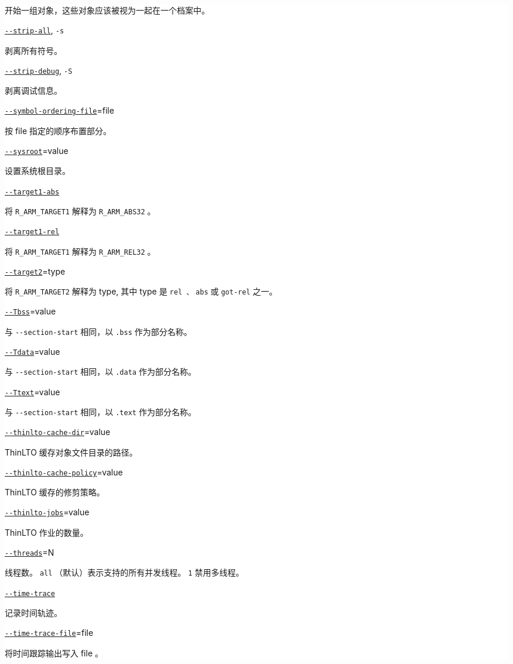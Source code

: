 开始一组对象，这些对象应该被视为一起在一个档案中。

[`--strip-all`](#-strip-all), `-s`

剥离所有符号。

[`--strip-debug`](#-strip-debug), `-S`

剥离调试信息。

[`--symbol-ordering-file`](#-symbol-ordering-file)\=file

按 file 指定的顺序布置部分。

[`--sysroot`](#-sysroot)\=value

设置系统根目录。

[`--target1-abs`](#-target1-abs)

将 `R_ARM_TARGET1` 解释为 `R_ARM_ABS32` 。

[`--target1-rel`](#-target1-rel)

将 `R_ARM_TARGET1` 解释为 `R_ARM_REL32` 。

[`--target2`](#-target2)\=type

将 `R_ARM_TARGET2` 解释为 type, 其中 type 是 `rel 、` `abs` 或 `got-rel` 之一。

[`--Tbss`](#-Tbss)\=value

与 `--section-start` 相同，以 `.bss` 作为部分名称。

[`--Tdata`](#-Tdata)\=value

与 `--section-start` 相同，以 `.data` 作为部分名称。

[`--Ttext`](#-Ttext)\=value

与 `--section-start` 相同，以 `.text` 作为部分名称。

[`--thinlto-cache-dir`](#-thinlto-cache-dir)\=value

ThinLTO 缓存对象文件目录的路径。

[`--thinlto-cache-policy`](#-thinlto-cache-policy)\=value

ThinLTO 缓存的修剪策略。

[`--thinlto-jobs`](#-thinlto-jobs)\=value

ThinLTO 作业的数量。

[`--threads`](#-threads)\=N

线程数。 `all` （默认）表示支持的所有并发线程。 `1` 禁用多线程。

[`--time-trace`](#-time-trace)

记录时间轨迹。

[`--time-trace-file`](#-time-trace-file)\=file

将时间跟踪输出写入 file 。
